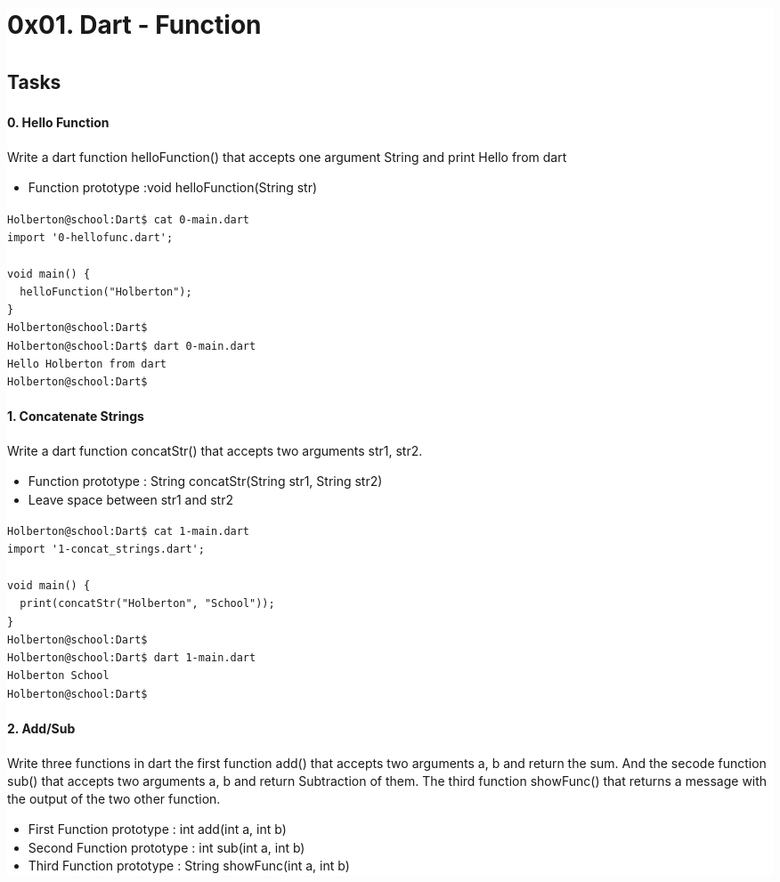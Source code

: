 # 0x01. Dart - Function

## Tasks

#### 0. Hello Function

Write a dart function helloFunction() that accepts one argument String and print Hello <str> from dart

- Function prototype :void helloFunction(String str)

```text
Holberton@school:Dart$ cat 0-main.dart
import '0-hellofunc.dart';

void main() {
  helloFunction("Holberton");
}
Holberton@school:Dart$
Holberton@school:Dart$ dart 0-main.dart
Hello Holberton from dart
Holberton@school:Dart$
```

#### 1. Concatenate Strings

Write a dart function concatStr() that accepts two arguments str1, str2.

- Function prototype : String concatStr(String str1, String str2)
- Leave space between str1 and str2

```text
Holberton@school:Dart$ cat 1-main.dart
import '1-concat_strings.dart';

void main() {
  print(concatStr("Holberton", "School"));
}
Holberton@school:Dart$
Holberton@school:Dart$ dart 1-main.dart
Holberton School
Holberton@school:Dart$
```

#### 2. Add/Sub

Write three functions in dart the first function add() that accepts two arguments a, b and return the sum. And the secode function sub() that accepts two arguments a, b and return Subtraction of them. The third function showFunc() that returns a message with the output of the two other function.

- First Function prototype : int add(int a, int b)
- Second Function prototype : int sub(int a, int b)
- Third Function prototype : String showFunc(int a, int b)

